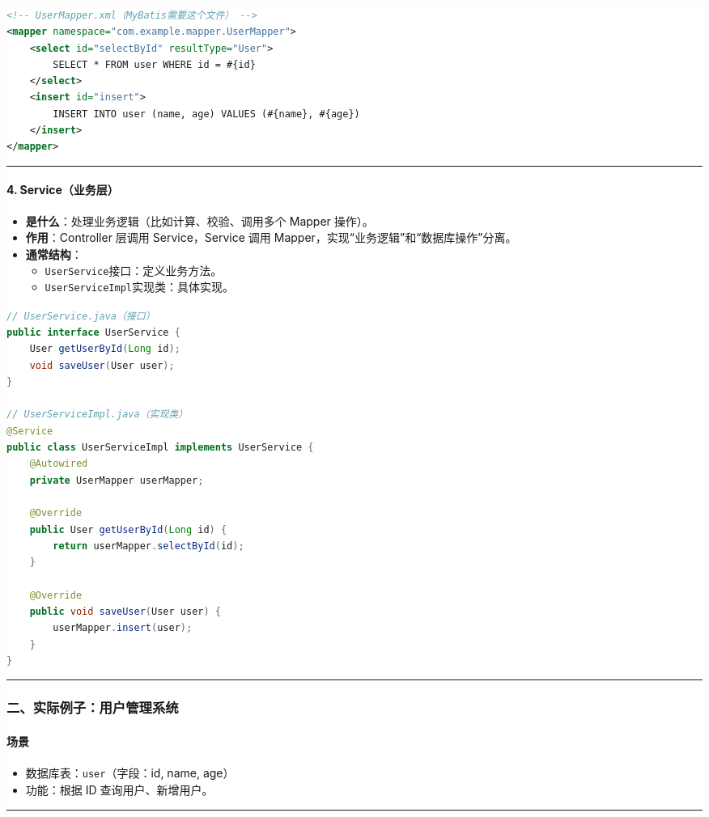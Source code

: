 ```xml
<!-- UserMapper.xml（MyBatis需要这个文件） -->
<mapper namespace="com.example.mapper.UserMapper">
    <select id="selectById" resultType="User">
        SELECT * FROM user WHERE id = #{id}
    </select>
    <insert id="insert">
        INSERT INTO user (name, age) VALUES (#{name}, #{age})
    </insert>
</mapper>
```

---

#### 4. **Service（业务层）**

- **是什么**：处理业务逻辑（比如计算、校验、调用多个 Mapper 操作）。
- **作用**：Controller 层调用 Service，Service 调用 Mapper，实现“业务逻辑”和“数据库操作”分离。
- **通常结构**：
  - `UserService`接口：定义业务方法。
  - `UserServiceImpl`实现类：具体实现。

```java
// UserService.java（接口）
public interface UserService {
    User getUserById(Long id);
    void saveUser(User user);
}

// UserServiceImpl.java（实现类）
@Service
public class UserServiceImpl implements UserService {
    @Autowired
    private UserMapper userMapper;

    @Override
    public User getUserById(Long id) {
        return userMapper.selectById(id);
    }

    @Override
    public void saveUser(User user) {
        userMapper.insert(user);
    }
}
```

---

### 二、实际例子：用户管理系统

#### 场景

- 数据库表：`user`（字段：id, name, age）
- 功能：根据 ID 查询用户、新增用户。

---